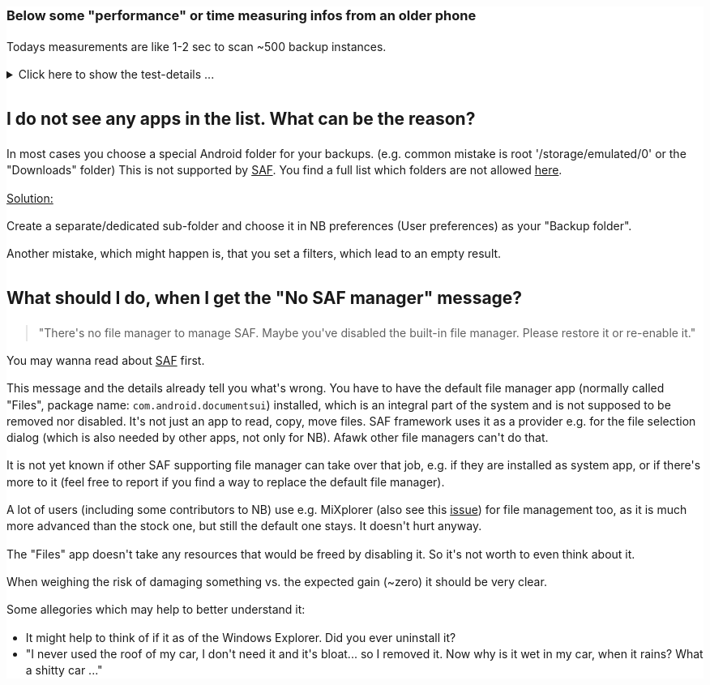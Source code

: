 ### Below some "performance" or time measuring infos from an older phone

Todays measurements are like 1-2 sec to scan ~500 backup instances.

<details><summary>Click here to show the test-details ...</summary></details>

## I do not see any apps in the list. What can be the reason?

In most cases you choose a special Android folder for your backups. (e.g. common mistake is root '/storage/emulated/0' or the "Downloads" folder)
This is not supported by [SAF](#why-is-nb-so-slow). You find a full list which folders are not allowed [here](https://developer.android.com/training/data-storage/shared/documents-files/#document-tree-access-restrictions).

<ins>Solution:</ins>

Create a separate/dedicated sub-folder and choose it in NB preferences (User preferences) as your "Backup folder".

Another mistake, which might happen is, that you set a filters, which lead to an empty result.

## What should I do, when I get the "No SAF manager" message?

> "There's no file manager to manage SAF. Maybe you've disabled the built-in file manager. Please restore it or re-enable it."

You may wanna read about [SAF](#why-is-nb-so-slow) first.

This message and the details already tell you what's wrong. You have to have the default file manager app (normally called "Files", package name: `com.android.documentsui`) installed, which is an integral part of the system and is not supposed to be removed nor disabled. It's not just an app to read, copy, move files. SAF framework uses it as a provider e.g. for the file selection dialog (which is also needed by other apps, not only for NB). Afawk other file managers can't do that.

It is not yet known if other SAF supporting file manager can take over that job, e.g. if they are installed as system app, or if there's more to it (feel free to report if you find a way to replace the default file manager).

A lot of users (including some contributors to NB) use e.g. MiXplorer (also see this [issue](https://github.com/Magisk-Modules-Alt-Repo/MiXplorer/issues/11)) for file management too, as it is much more advanced than the stock one, but still the default one stays. It doesn't hurt anyway.

The "Files" app doesn't take any resources that would be freed by disabling it. So it's not worth to even think about it.

When weighing the risk of damaging something vs. the expected gain (~zero) it should be very clear.

Some allegories which may help to better understand it:

* It might help to think of if it as of the Windows Explorer. Did you ever uninstall it?
* "I never used the roof of my car, I don't need it and it's bloat... so I removed it. Now why is it wet in my car, when it rains? What a shitty car ..."
